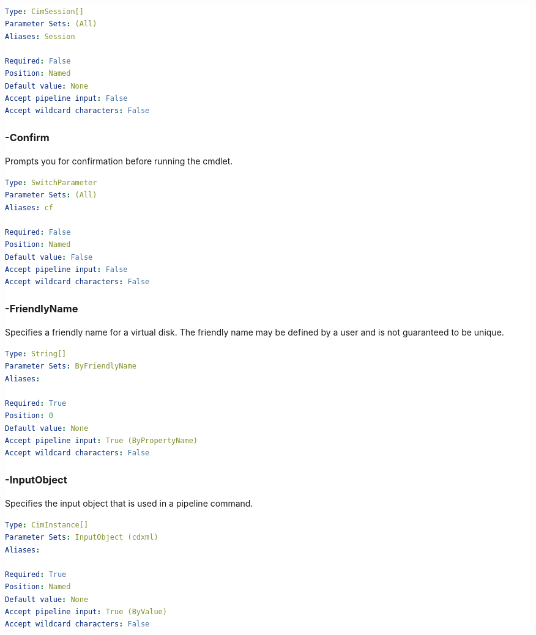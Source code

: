 ```yaml
Type: CimSession[]
Parameter Sets: (All)
Aliases: Session

Required: False
Position: Named
Default value: None
Accept pipeline input: False
Accept wildcard characters: False
```

### -Confirm
Prompts you for confirmation before running the cmdlet.

```yaml
Type: SwitchParameter
Parameter Sets: (All)
Aliases: cf

Required: False
Position: Named
Default value: False
Accept pipeline input: False
Accept wildcard characters: False
```

### -FriendlyName
Specifies a friendly name for a virtual disk.
The friendly name may be defined by a user and is not guaranteed to be unique.

```yaml
Type: String[]
Parameter Sets: ByFriendlyName
Aliases: 

Required: True
Position: 0
Default value: None
Accept pipeline input: True (ByPropertyName)
Accept wildcard characters: False
```

### -InputObject
Specifies the input object that is used in a pipeline command.

```yaml
Type: CimInstance[]
Parameter Sets: InputObject (cdxml)
Aliases: 

Required: True
Position: Named
Default value: None
Accept pipeline input: True (ByValue)
Accept wildcard characters: False
```
